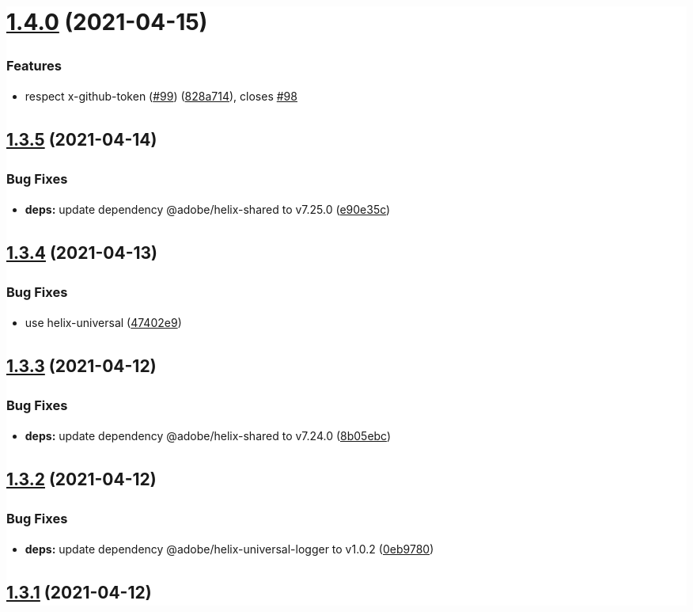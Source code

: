 # [1.4.0](https://github.com/adobe/helix-version-picker/compare/v1.3.5...v1.4.0) (2021-04-15)


### Features

* respect x-github-token ([#99](https://github.com/adobe/helix-version-picker/issues/99)) ([828a714](https://github.com/adobe/helix-version-picker/commit/828a71402da73b1b61ff521a3301989619afc52d)), closes [#98](https://github.com/adobe/helix-version-picker/issues/98)

## [1.3.5](https://github.com/adobe/helix-version-picker/compare/v1.3.4...v1.3.5) (2021-04-14)


### Bug Fixes

* **deps:** update dependency @adobe/helix-shared to v7.25.0 ([e90e35c](https://github.com/adobe/helix-version-picker/commit/e90e35cf310911935e261b4d2d69e5e44f6dcbba))

## [1.3.4](https://github.com/adobe/helix-version-picker/compare/v1.3.3...v1.3.4) (2021-04-13)


### Bug Fixes

* use helix-universal ([47402e9](https://github.com/adobe/helix-version-picker/commit/47402e9daf8f867e79244a98671910d44a9b23c5))

## [1.3.3](https://github.com/adobe/helix-version-picker/compare/v1.3.2...v1.3.3) (2021-04-12)


### Bug Fixes

* **deps:** update dependency @adobe/helix-shared to v7.24.0 ([8b05ebc](https://github.com/adobe/helix-version-picker/commit/8b05ebc830d590073b5b540cfe5bd2e30ba2e330))

## [1.3.2](https://github.com/adobe/helix-version-picker/compare/v1.3.1...v1.3.2) (2021-04-12)


### Bug Fixes

* **deps:** update dependency @adobe/helix-universal-logger to v1.0.2 ([0eb9780](https://github.com/adobe/helix-version-picker/commit/0eb9780df2b24a7bbbb04cee2efe62e46559e042))

## [1.3.1](https://github.com/adobe/helix-version-picker/compare/v1.3.0...v1.3.1) (2021-04-12)

